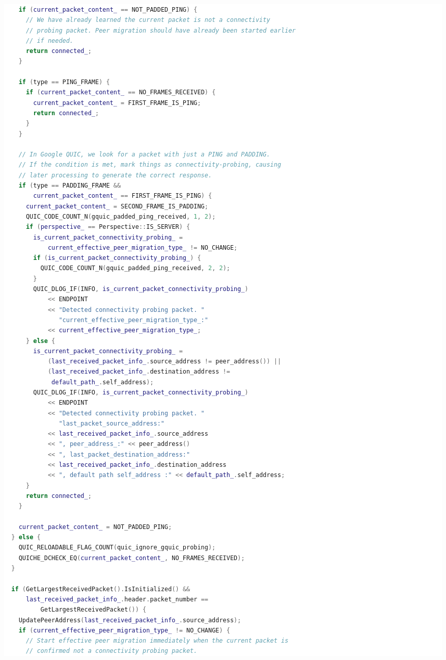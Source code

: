 ```cpp
    if (current_packet_content_ == NOT_PADDED_PING) {
      // We have already learned the current packet is not a connectivity
      // probing packet. Peer migration should have already been started earlier
      // if needed.
      return connected_;
    }

    if (type == PING_FRAME) {
      if (current_packet_content_ == NO_FRAMES_RECEIVED) {
        current_packet_content_ = FIRST_FRAME_IS_PING;
        return connected_;
      }
    }

    // In Google QUIC, we look for a packet with just a PING and PADDING.
    // If the condition is met, mark things as connectivity-probing, causing
    // later processing to generate the correct response.
    if (type == PADDING_FRAME &&
        current_packet_content_ == FIRST_FRAME_IS_PING) {
      current_packet_content_ = SECOND_FRAME_IS_PADDING;
      QUIC_CODE_COUNT_N(gquic_padded_ping_received, 1, 2);
      if (perspective_ == Perspective::IS_SERVER) {
        is_current_packet_connectivity_probing_ =
            current_effective_peer_migration_type_ != NO_CHANGE;
        if (is_current_packet_connectivity_probing_) {
          QUIC_CODE_COUNT_N(gquic_padded_ping_received, 2, 2);
        }
        QUIC_DLOG_IF(INFO, is_current_packet_connectivity_probing_)
            << ENDPOINT
            << "Detected connectivity probing packet. "
               "current_effective_peer_migration_type_:"
            << current_effective_peer_migration_type_;
      } else {
        is_current_packet_connectivity_probing_ =
            (last_received_packet_info_.source_address != peer_address()) ||
            (last_received_packet_info_.destination_address !=
             default_path_.self_address);
        QUIC_DLOG_IF(INFO, is_current_packet_connectivity_probing_)
            << ENDPOINT
            << "Detected connectivity probing packet. "
               "last_packet_source_address:"
            << last_received_packet_info_.source_address
            << ", peer_address_:" << peer_address()
            << ", last_packet_destination_address:"
            << last_received_packet_info_.destination_address
            << ", default path self_address :" << default_path_.self_address;
      }
      return connected_;
    }

    current_packet_content_ = NOT_PADDED_PING;
  } else {
    QUIC_RELOADABLE_FLAG_COUNT(quic_ignore_gquic_probing);
    QUICHE_DCHECK_EQ(current_packet_content_, NO_FRAMES_RECEIVED);
  }

  if (GetLargestReceivedPacket().IsInitialized() &&
      last_received_packet_info_.header.packet_number ==
          GetLargestReceivedPacket()) {
    UpdatePeerAddress(last_received_packet_info_.source_address);
    if (current_effective_peer_migration_type_ != NO_CHANGE) {
      // Start effective peer migration immediately when the current packet is
      // confirmed not a connectivity probing packet.
```